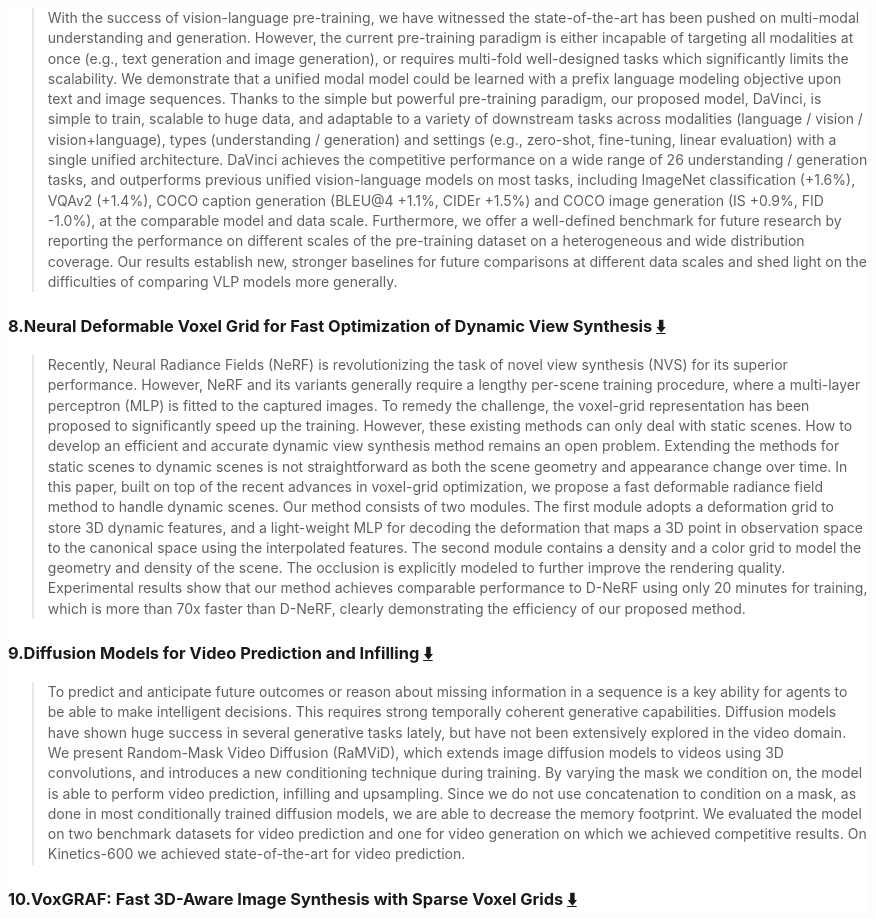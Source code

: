 >  With the success of vision-language pre-training, we have witnessed the state-of-the-art has been pushed on multi-modal understanding and generation. However, the current pre-training paradigm is either incapable of targeting all modalities at once (e.g., text generation and image generation), or requires multi-fold well-designed tasks which significantly limits the scalability. We demonstrate that a unified modal model could be learned with a prefix language modeling objective upon text and image sequences. Thanks to the simple but powerful pre-training paradigm, our proposed model, DaVinci, is simple to train, scalable to huge data, and adaptable to a variety of downstream tasks across modalities (language / vision / vision+language), types (understanding / generation) and settings (e.g., zero-shot, fine-tuning, linear evaluation) with a single unified architecture. DaVinci achieves the competitive performance on a wide range of 26 understanding / generation tasks, and outperforms previous unified vision-language models on most tasks, including ImageNet classification (+1.6%), VQAv2 (+1.4%), COCO caption generation (BLEU@4 +1.1%, CIDEr +1.5%) and COCO image generation (IS +0.9%, FID -1.0%), at the comparable model and data scale. Furthermore, we offer a well-defined benchmark for future research by reporting the performance on different scales of the pre-training dataset on a heterogeneous and wide distribution coverage. Our results establish new, stronger baselines for future comparisons at different data scales and shed light on the difficulties of comparing VLP models more generally.      
### 8.Neural Deformable Voxel Grid for Fast Optimization of Dynamic View Synthesis  [ :arrow_down: ](https://arxiv.org/pdf/2206.07698.pdf)
>  Recently, Neural Radiance Fields (NeRF) is revolutionizing the task of novel view synthesis (NVS) for its superior performance. However, NeRF and its variants generally require a lengthy per-scene training procedure, where a multi-layer perceptron (MLP) is fitted to the captured images. To remedy the challenge, the voxel-grid representation has been proposed to significantly speed up the training. However, these existing methods can only deal with static scenes. How to develop an efficient and accurate dynamic view synthesis method remains an open problem. Extending the methods for static scenes to dynamic scenes is not straightforward as both the scene geometry and appearance change over time. In this paper, built on top of the recent advances in voxel-grid optimization, we propose a fast deformable radiance field method to handle dynamic scenes. Our method consists of two modules. The first module adopts a deformation grid to store 3D dynamic features, and a light-weight MLP for decoding the deformation that maps a 3D point in observation space to the canonical space using the interpolated features. The second module contains a density and a color grid to model the geometry and density of the scene. The occlusion is explicitly modeled to further improve the rendering quality. Experimental results show that our method achieves comparable performance to D-NeRF using only 20 minutes for training, which is more than 70x faster than D-NeRF, clearly demonstrating the efficiency of our proposed method.      
### 9.Diffusion Models for Video Prediction and Infilling  [ :arrow_down: ](https://arxiv.org/pdf/2206.07696.pdf)
>  To predict and anticipate future outcomes or reason about missing information in a sequence is a key ability for agents to be able to make intelligent decisions. This requires strong temporally coherent generative capabilities. Diffusion models have shown huge success in several generative tasks lately, but have not been extensively explored in the video domain. We present Random-Mask Video Diffusion (RaMViD), which extends image diffusion models to videos using 3D convolutions, and introduces a new conditioning technique during training. By varying the mask we condition on, the model is able to perform video prediction, infilling and upsampling. Since we do not use concatenation to condition on a mask, as done in most conditionally trained diffusion models, we are able to decrease the memory footprint. We evaluated the model on two benchmark datasets for video prediction and one for video generation on which we achieved competitive results. On Kinetics-600 we achieved state-of-the-art for video prediction.      
### 10.VoxGRAF: Fast 3D-Aware Image Synthesis with Sparse Voxel Grids  [ :arrow_down: ](https://arxiv.org/pdf/2206.07695.pdf)